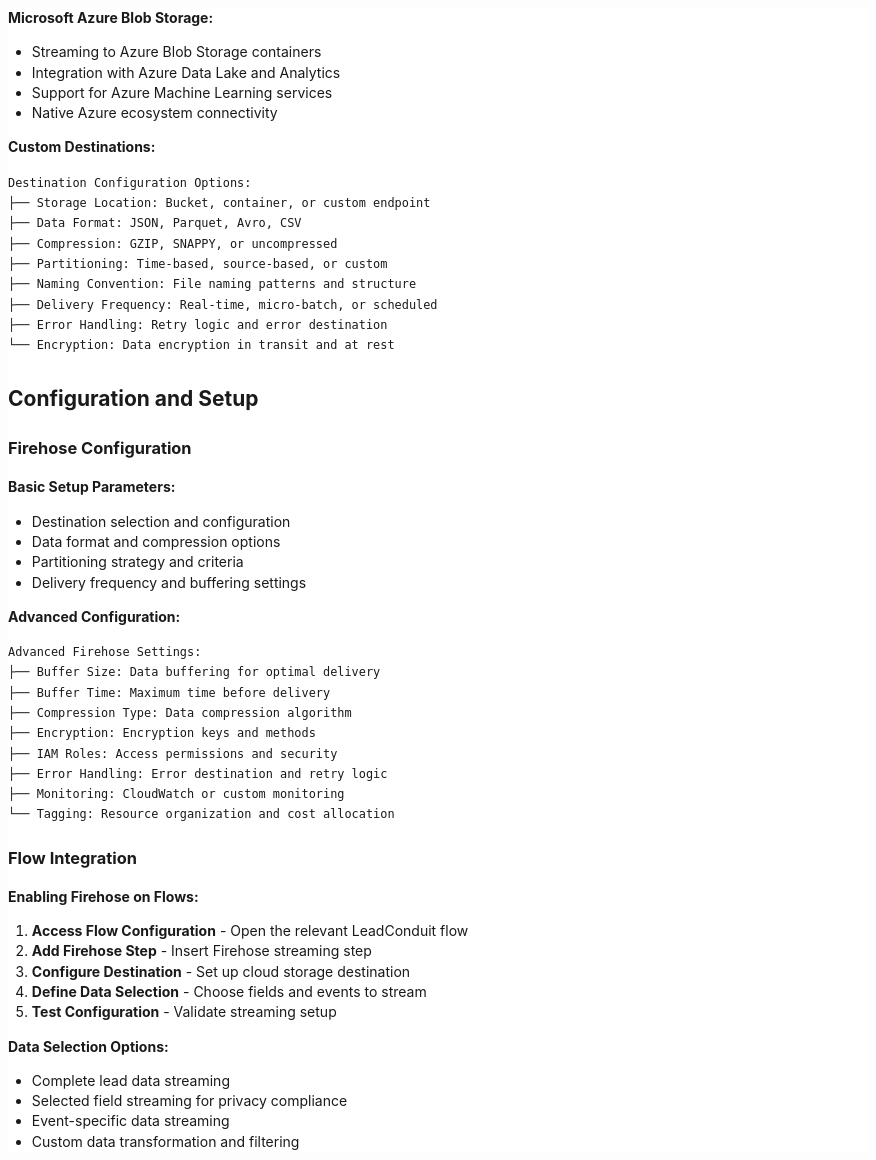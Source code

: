 **Microsoft Azure Blob Storage:**
- Streaming to Azure Blob Storage containers
- Integration with Azure Data Lake and Analytics
- Support for Azure Machine Learning services
- Native Azure ecosystem connectivity

**Custom Destinations:**
```
Destination Configuration Options:
├── Storage Location: Bucket, container, or custom endpoint
├── Data Format: JSON, Parquet, Avro, CSV
├── Compression: GZIP, SNAPPY, or uncompressed
├── Partitioning: Time-based, source-based, or custom
├── Naming Convention: File naming patterns and structure
├── Delivery Frequency: Real-time, micro-batch, or scheduled
├── Error Handling: Retry logic and error destination
└── Encryption: Data encryption in transit and at rest
```

## Configuration and Setup

### Firehose Configuration

**Basic Setup Parameters:**
- Destination selection and configuration
- Data format and compression options
- Partitioning strategy and criteria
- Delivery frequency and buffering settings

**Advanced Configuration:**
```
Advanced Firehose Settings:
├── Buffer Size: Data buffering for optimal delivery
├── Buffer Time: Maximum time before delivery
├── Compression Type: Data compression algorithm
├── Encryption: Encryption keys and methods
├── IAM Roles: Access permissions and security
├── Error Handling: Error destination and retry logic
├── Monitoring: CloudWatch or custom monitoring
└── Tagging: Resource organization and cost allocation
```

### Flow Integration

**Enabling Firehose on Flows:**
1. **Access Flow Configuration** - Open the relevant LeadConduit flow
2. **Add Firehose Step** - Insert Firehose streaming step
3. **Configure Destination** - Set up cloud storage destination
4. **Define Data Selection** - Choose fields and events to stream
5. **Test Configuration** - Validate streaming setup

**Data Selection Options:**
- Complete lead data streaming
- Selected field streaming for privacy compliance
- Event-specific data streaming
- Custom data transformation and filtering
